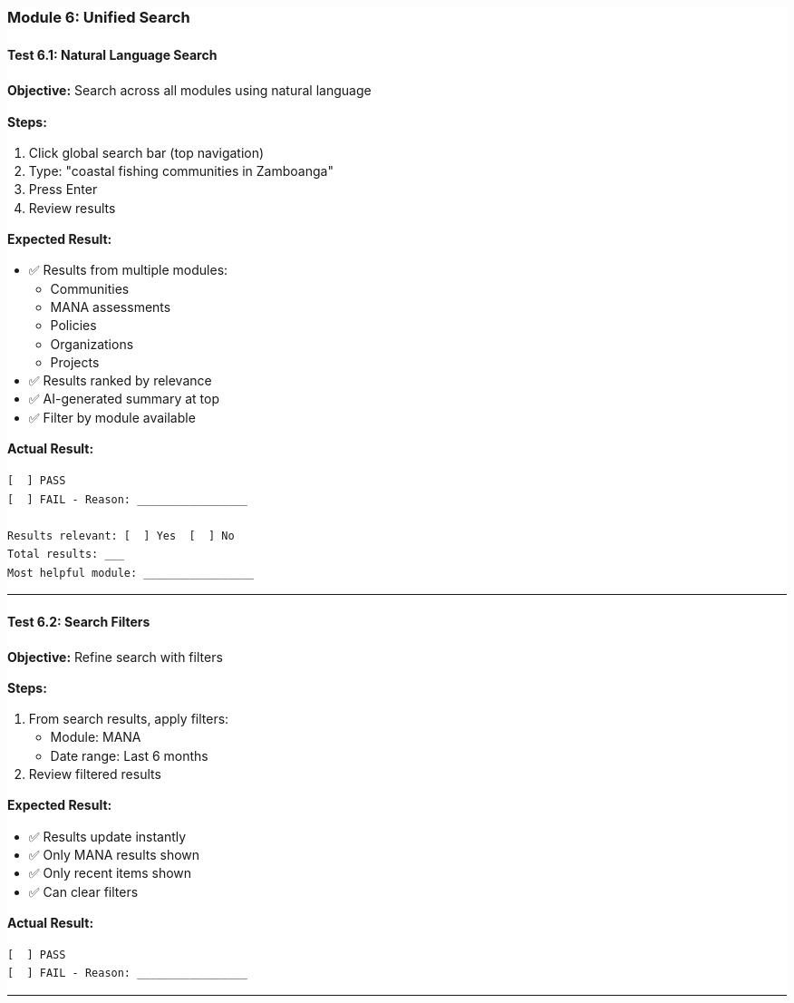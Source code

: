 
### Module 6: Unified Search

#### Test 6.1: Natural Language Search

**Objective:** Search across all modules using natural language

**Steps:**
1. Click global search bar (top navigation)
2. Type: "coastal fishing communities in Zamboanga"
3. Press Enter
4. Review results

**Expected Result:**
- ✅ Results from multiple modules:
  - Communities
  - MANA assessments
  - Policies
  - Organizations
  - Projects
- ✅ Results ranked by relevance
- ✅ AI-generated summary at top
- ✅ Filter by module available

**Actual Result:**
```
[  ] PASS
[  ] FAIL - Reason: _________________

Results relevant: [  ] Yes  [  ] No
Total results: ___
Most helpful module: _________________
```

---

#### Test 6.2: Search Filters

**Objective:** Refine search with filters

**Steps:**
1. From search results, apply filters:
   - Module: MANA
   - Date range: Last 6 months
2. Review filtered results

**Expected Result:**
- ✅ Results update instantly
- ✅ Only MANA results shown
- ✅ Only recent items shown
- ✅ Can clear filters

**Actual Result:**
```
[  ] PASS
[  ] FAIL - Reason: _________________
```

---